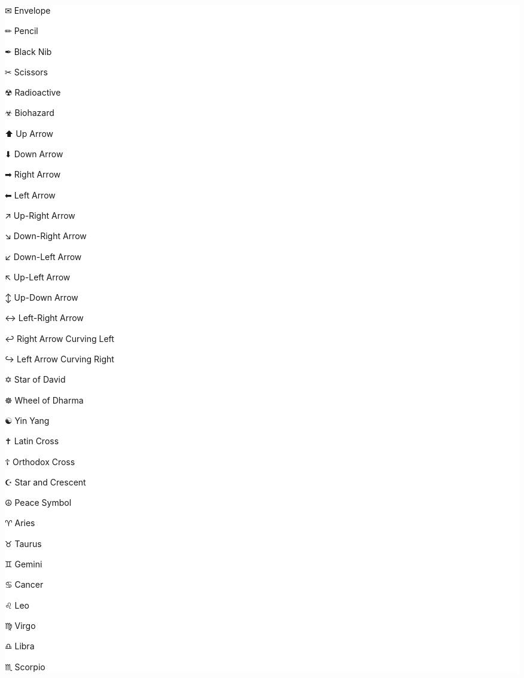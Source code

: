 ✉ Envelope

✏ Pencil

✒ Black Nib

✂ Scissors

☢ Radioactive

☣ Biohazard

⬆ Up Arrow

⬇ Down Arrow

➡ Right Arrow

⬅ Left Arrow

↗ Up-Right Arrow

↘ Down-Right Arrow

↙ Down-Left Arrow

↖ Up-Left Arrow

↕ Up-Down Arrow

↔ Left-Right Arrow

↩ Right Arrow Curving Left

↪ Left Arrow Curving Right

✡ Star of David

☸ Wheel of Dharma

☯ Yin Yang

✝ Latin Cross

☦ Orthodox Cross

☪ Star and Crescent

☮ Peace Symbol

♈ Aries

♉ Taurus

♊ Gemini

♋ Cancer

♌ Leo

♍ Virgo

♎ Libra

♏ Scorpio
